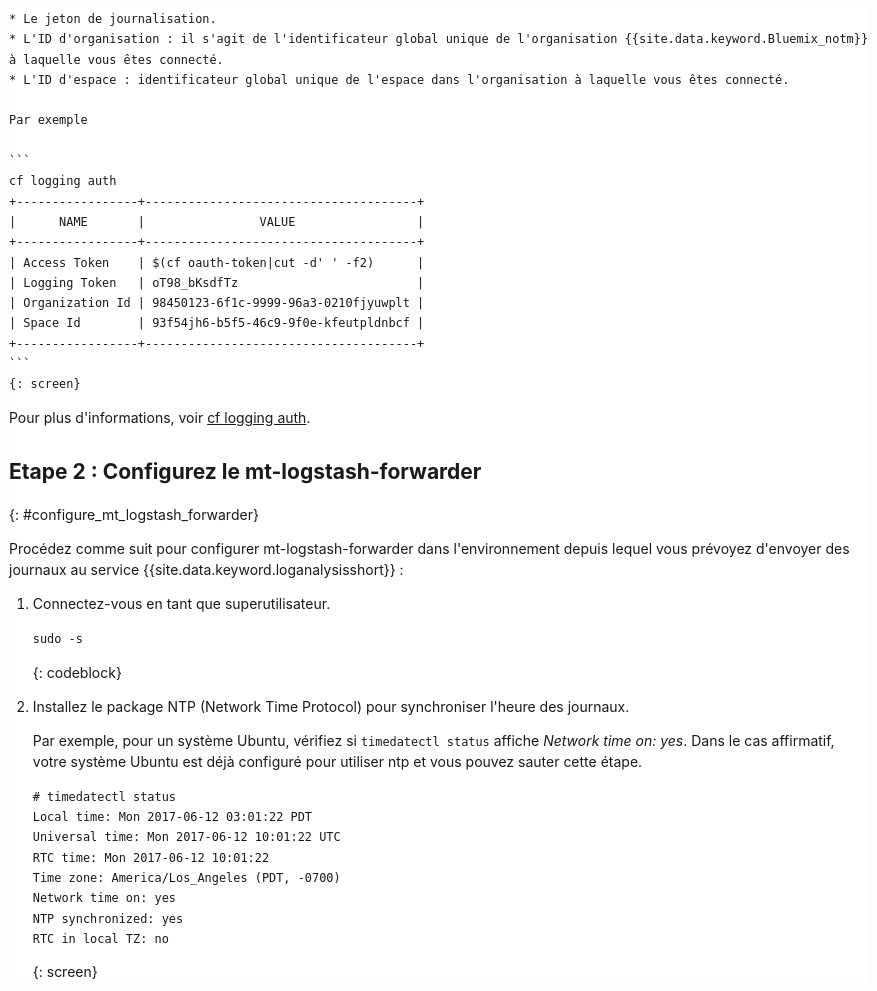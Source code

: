     * Le jeton de journalisation.
    * L'ID d'organisation : il s'agit de l'identificateur global unique de l'organisation {{site.data.keyword.Bluemix_notm}} à laquelle vous êtes connecté. 
    * L'ID d'espace : identificateur global unique de l'espace dans l'organisation à laquelle vous êtes connecté. 
    
    Par exemple

    ```
    cf logging auth
    +-----------------+--------------------------------------+
    |      NAME       |                VALUE                 |
    +-----------------+--------------------------------------+
    | Access Token    | $(cf oauth-token|cut -d' ' -f2)      |
    | Logging Token   | oT98_bKsdfTz                         |
    | Organization Id | 98450123-6f1c-9999-96a3-0210fjyuwplt |
    | Space Id        | 93f54jh6-b5f5-46c9-9f0e-kfeutpldnbcf |
    +-----------------+--------------------------------------+
    ```
    {: screen}

Pour plus d'informations, voir [cf logging auth](/docs/services/CloudLogAnalysis/reference/logging_cli.html#auth).


## Etape 2 : Configurez le mt-logstash-forwarder
{: #configure_mt_logstash_forwarder}

Procédez comme suit pour configurer mt-logstash-forwarder dans l'environnement depuis lequel vous prévoyez d'envoyer des journaux au service {{site.data.keyword.loganalysisshort}} :

1.	Connectez-vous en tant que superutilisateur. 

    ```
    sudo -s
    ```
    {: codeblock}
    
2.	Installez le package NTP (Network Time Protocol) pour synchroniser l'heure des journaux. 

    Par exemple, pour un système Ubuntu, vérifiez si `timedatectl status` affiche *Network time on: yes*. Dans le cas affirmatif, votre système Ubuntu est déjà configuré pour utiliser ntp et vous pouvez sauter cette étape.
    
    ```
    # timedatectl status
    Local time: Mon 2017-06-12 03:01:22 PDT
    Universal time: Mon 2017-06-12 10:01:22 UTC
    RTC time: Mon 2017-06-12 10:01:22
    Time zone: America/Los_Angeles (PDT, -0700)
    Network time on: yes
    NTP synchronized: yes
    RTC in local TZ: no
    ```
    {: screen}
    